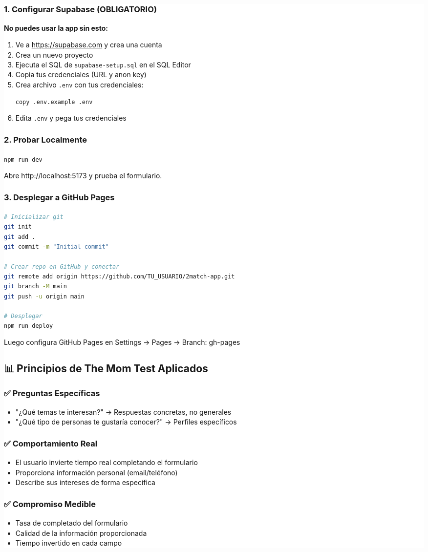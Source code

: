 ### 1. Configurar Supabase (OBLIGATORIO)

**No puedes usar la app sin esto:**

1. Ve a https://supabase.com y crea una cuenta
2. Crea un nuevo proyecto
3. Ejecuta el SQL de `supabase-setup.sql` en el SQL Editor
4. Copia tus credenciales (URL y anon key)
5. Crea archivo `.env` con tus credenciales:
   ```bash
   copy .env.example .env
   ```
6. Edita `.env` y pega tus credenciales

### 2. Probar Localmente

```bash
npm run dev
```

Abre http://localhost:5173 y prueba el formulario.

### 3. Desplegar a GitHub Pages

```bash
# Inicializar git
git init
git add .
git commit -m "Initial commit"

# Crear repo en GitHub y conectar
git remote add origin https://github.com/TU_USUARIO/2match-app.git
git branch -M main
git push -u origin main

# Desplegar
npm run deploy
```

Luego configura GitHub Pages en Settings → Pages → Branch: gh-pages

## 📊 Principios de The Mom Test Aplicados

### ✅ Preguntas Específicas
- "¿Qué temas te interesan?" → Respuestas concretas, no generales
- "¿Qué tipo de personas te gustaría conocer?" → Perfiles específicos

### ✅ Comportamiento Real
- El usuario invierte tiempo real completando el formulario
- Proporciona información personal (email/teléfono)
- Describe sus intereses de forma específica

### ✅ Compromiso Medible
- Tasa de completado del formulario
- Calidad de la información proporcionada
- Tiempo invertido en cada campo
